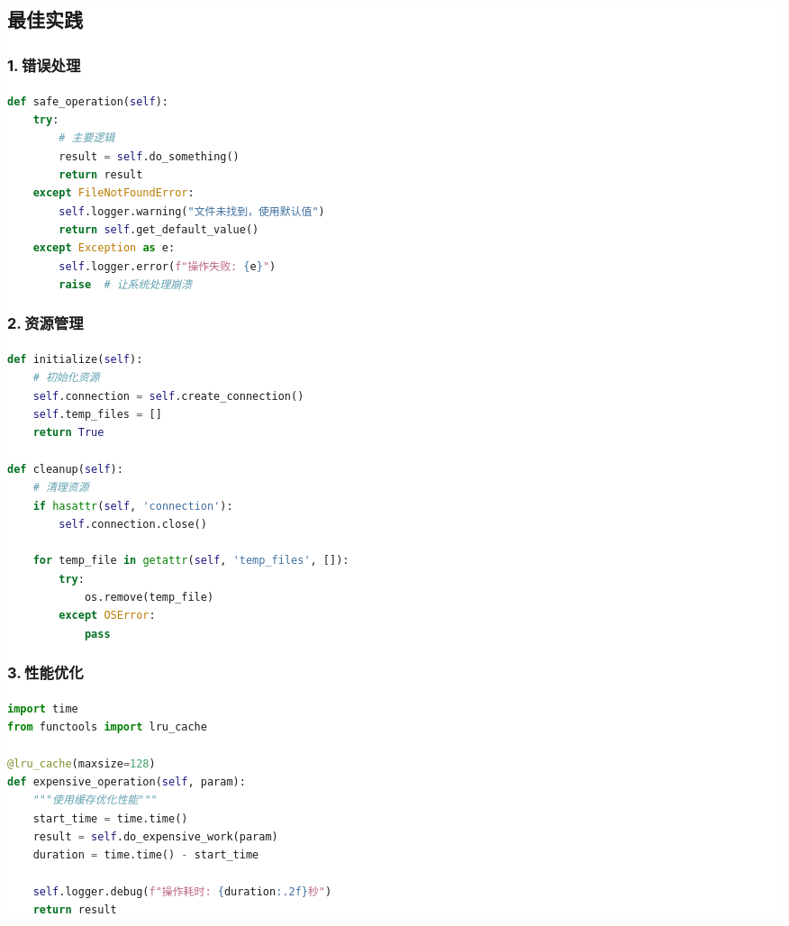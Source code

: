 ## 最佳实践

### 1. 错误处理

```python
def safe_operation(self):
    try:
        # 主要逻辑
        result = self.do_something()
        return result
    except FileNotFoundError:
        self.logger.warning("文件未找到，使用默认值")
        return self.get_default_value()
    except Exception as e:
        self.logger.error(f"操作失败: {e}")
        raise  # 让系统处理崩溃
```

### 2. 资源管理

```python
def initialize(self):
    # 初始化资源
    self.connection = self.create_connection()
    self.temp_files = []
    return True

def cleanup(self):
    # 清理资源
    if hasattr(self, 'connection'):
        self.connection.close()
    
    for temp_file in getattr(self, 'temp_files', []):
        try:
            os.remove(temp_file)
        except OSError:
            pass
```

### 3. 性能优化

```python
import time
from functools import lru_cache

@lru_cache(maxsize=128)
def expensive_operation(self, param):
    """使用缓存优化性能"""
    start_time = time.time()
    result = self.do_expensive_work(param)
    duration = time.time() - start_time
    
    self.logger.debug(f"操作耗时: {duration:.2f}秒")
    return result
```
